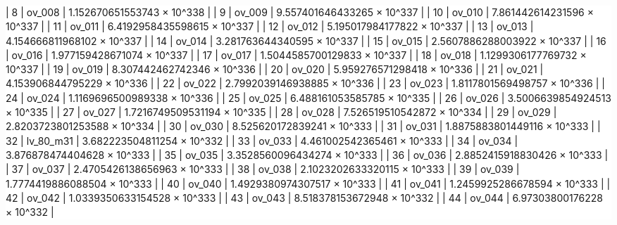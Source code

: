 | 8 | ov_008 | 1.152670651553743 × 10^338 |
| 9 | ov_009 | 9.557401646433265 × 10^337 |
| 10 | ov_010 | 7.861442614231596 × 10^337 |
| 11 | ov_011 | 6.4192958435598615 × 10^337 |
| 12 | ov_012 | 5.195017984177822 × 10^337 |
| 13 | ov_013 | 4.154666811968102 × 10^337 |
| 14 | ov_014 | 3.281763644340595 × 10^337 |
| 15 | ov_015 | 2.5607886288003922 × 10^337 |
| 16 | ov_016 | 1.977159428671074 × 10^337 |
| 17 | ov_017 | 1.5044585700129833 × 10^337 |
| 18 | ov_018 | 1.1299306177769732 × 10^337 |
| 19 | ov_019 | 8.307442462742346 × 10^336 |
| 20 | ov_020 | 5.959276571298418 × 10^336 |
| 21 | ov_021 | 4.153906844795229 × 10^336 |
| 22 | ov_022 | 2.7992039146938885 × 10^336 |
| 23 | ov_023 | 1.8117801569498757 × 10^336 |
| 24 | ov_024 | 1.1169696500989338 × 10^336 |
| 25 | ov_025 | 6.488161053585785 × 10^335 |
| 26 | ov_026 | 3.5006639854924513 × 10^335 |
| 27 | ov_027 | 1.7216749509531194 × 10^335 |
| 28 | ov_028 | 7.526519510542872 × 10^334 |
| 29 | ov_029 | 2.8203723801253588 × 10^334 |
| 30 | ov_030 | 8.525620172839241 × 10^333 |
| 31 | ov_031 | 1.8875883801449116 × 10^333 |
| 32 | lv_80_m31 | 3.682223504811254 × 10^332 |
| 33 | ov_033 | 4.461002542365461 × 10^333 |
| 34 | ov_034 | 3.876878474404628 × 10^333 |
| 35 | ov_035 | 3.3528560096434274 × 10^333 |
| 36 | ov_036 | 2.8852415918830426 × 10^333 |
| 37 | ov_037 | 2.4705426138656963 × 10^333 |
| 38 | ov_038 | 2.1023202633320115 × 10^333 |
| 39 | ov_039 | 1.7774419886088504 × 10^333 |
| 40 | ov_040 | 1.4929380974307517 × 10^333 |
| 41 | ov_041 | 1.2459925286678594 × 10^333 |
| 42 | ov_042 | 1.0339350633154528 × 10^333 |
| 43 | ov_043 | 8.518378153672948 × 10^332 |
| 44 | ov_044 | 6.97303800176228 × 10^332 |
